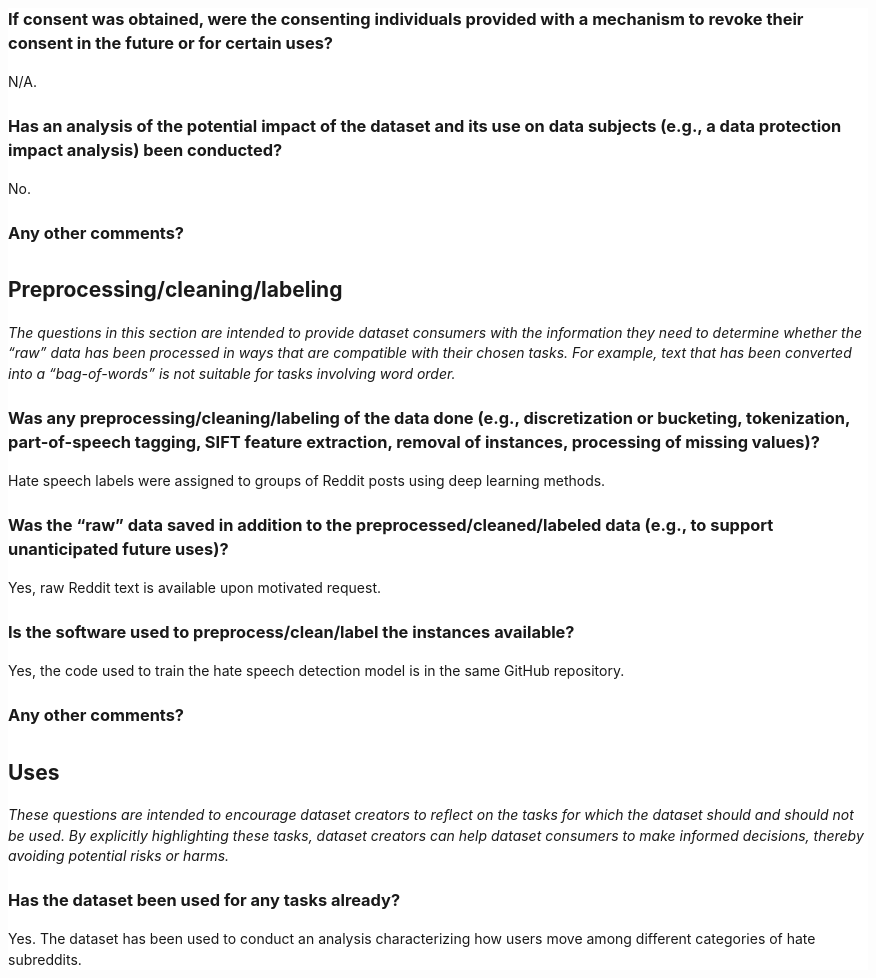 ### If consent was obtained, were the consenting individuals provided with a mechanism to revoke their consent in the future or for certain uses?

N/A.

### Has an analysis of the potential impact of the dataset and its use on data subjects (e.g., a data protection impact analysis) been conducted?

No.

### Any other comments?

## Preprocessing/cleaning/labeling

_The questions in this section are intended to provide dataset consumers with the information
they need to determine whether the “raw” data has been processed in ways that are compatible
with their chosen tasks. For example, text that has been converted into a “bag-of-words” is
not suitable for tasks involving word order._

### Was any preprocessing/cleaning/labeling of the data done (e.g., discretization or bucketing, tokenization, part-of-speech tagging, SIFT feature extraction, removal of instances, processing of missing values)?

Hate speech labels were assigned to groups of Reddit posts using deep learning methods.

### Was the “raw” data saved in addition to the preprocessed/cleaned/labeled data (e.g., to support unanticipated future uses)?

Yes, raw Reddit text is available upon motivated request.

### Is the software used to preprocess/clean/label the instances available?

Yes, the code used to train the hate speech detection model is in the same GitHub repository.

### Any other comments?

## Uses

_These questions are intended to encourage dataset creators to reflect on the tasks
for which the dataset should and should not be used. By explicitly highlighting these tasks,
dataset creators can help dataset consumers to make informed decisions, thereby avoiding
potential risks or harms._

### Has the dataset been used for any tasks already?

Yes. The dataset has been used to conduct an analysis characterizing how users move among different categories of hate subreddits.
